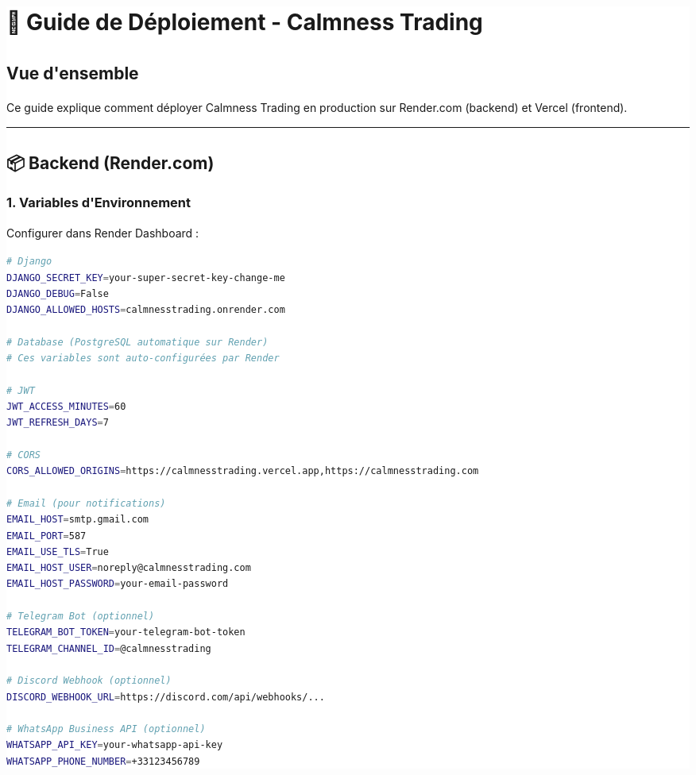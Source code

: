 # 🚀 Guide de Déploiement - Calmness Trading

## Vue d'ensemble

Ce guide explique comment déployer Calmness Trading en production sur Render.com (backend) et Vercel (frontend).

---

## 📦 Backend (Render.com)

### 1. Variables d'Environnement

Configurer dans Render Dashboard :

```bash
# Django
DJANGO_SECRET_KEY=your-super-secret-key-change-me
DJANGO_DEBUG=False
DJANGO_ALLOWED_HOSTS=calmnesstrading.onrender.com

# Database (PostgreSQL automatique sur Render)
# Ces variables sont auto-configurées par Render

# JWT
JWT_ACCESS_MINUTES=60
JWT_REFRESH_DAYS=7

# CORS
CORS_ALLOWED_ORIGINS=https://calmnesstrading.vercel.app,https://calmnesstrading.com

# Email (pour notifications)
EMAIL_HOST=smtp.gmail.com
EMAIL_PORT=587
EMAIL_USE_TLS=True
EMAIL_HOST_USER=noreply@calmnesstrading.com
EMAIL_HOST_PASSWORD=your-email-password

# Telegram Bot (optionnel)
TELEGRAM_BOT_TOKEN=your-telegram-bot-token
TELEGRAM_CHANNEL_ID=@calmnesstrading

# Discord Webhook (optionnel)
DISCORD_WEBHOOK_URL=https://discord.com/api/webhooks/...

# WhatsApp Business API (optionnel)
WHATSAPP_API_KEY=your-whatsapp-api-key
WHATSAPP_PHONE_NUMBER=+33123456789
```
